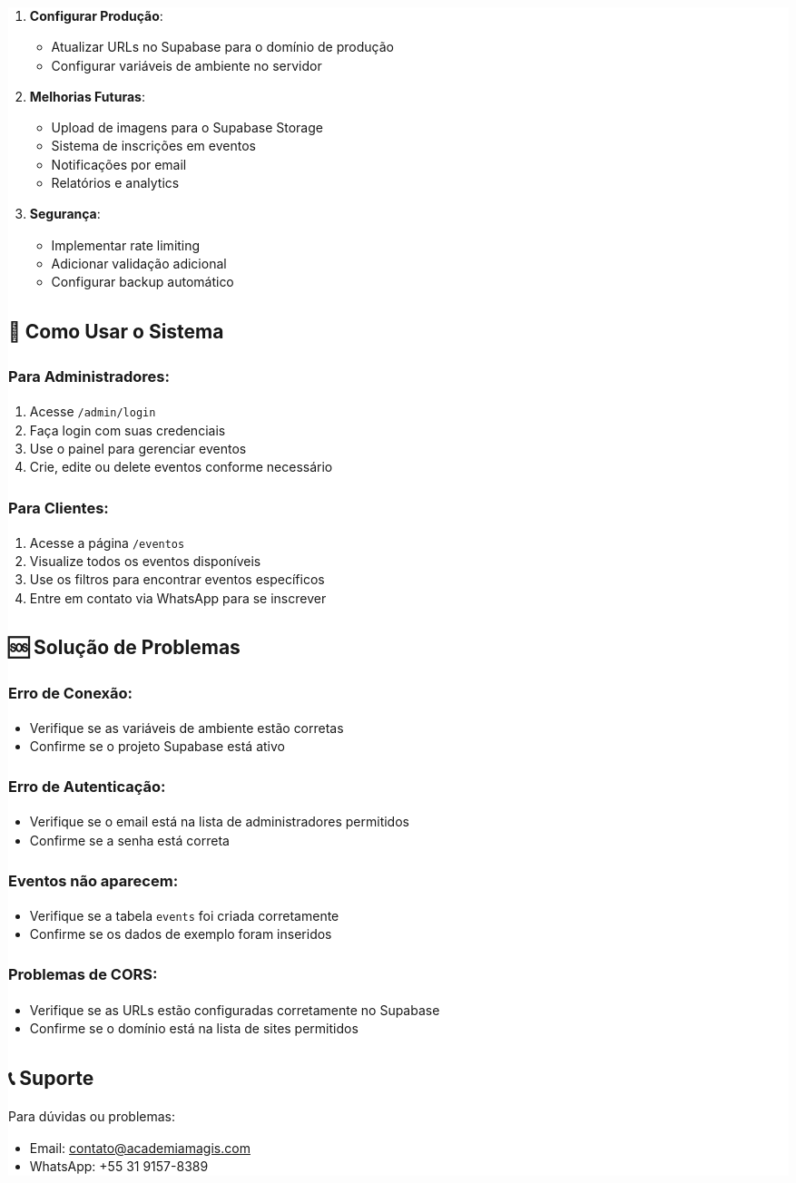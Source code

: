 1. **Configurar Produção**:
   - Atualizar URLs no Supabase para o domínio de produção
   - Configurar variáveis de ambiente no servidor

2. **Melhorias Futuras**:
   - Upload de imagens para o Supabase Storage
   - Sistema de inscrições em eventos
   - Notificações por email
   - Relatórios e analytics

3. **Segurança**:
   - Implementar rate limiting
   - Adicionar validação adicional
   - Configurar backup automático

## 🔧 Como Usar o Sistema

### Para Administradores:
1. Acesse `/admin/login`
2. Faça login com suas credenciais
3. Use o painel para gerenciar eventos
4. Crie, edite ou delete eventos conforme necessário

### Para Clientes:
1. Acesse a página `/eventos`
2. Visualize todos os eventos disponíveis
3. Use os filtros para encontrar eventos específicos
4. Entre em contato via WhatsApp para se inscrever

## 🆘 Solução de Problemas

### Erro de Conexão:
- Verifique se as variáveis de ambiente estão corretas
- Confirme se o projeto Supabase está ativo

### Erro de Autenticação:
- Verifique se o email está na lista de administradores permitidos
- Confirme se a senha está correta

### Eventos não aparecem:
- Verifique se a tabela `events` foi criada corretamente
- Confirme se os dados de exemplo foram inseridos

### Problemas de CORS:
- Verifique se as URLs estão configuradas corretamente no Supabase
- Confirme se o domínio está na lista de sites permitidos

## 📞 Suporte

Para dúvidas ou problemas:
- Email: contato@academiamagis.com
- WhatsApp: +55 31 9157-8389
